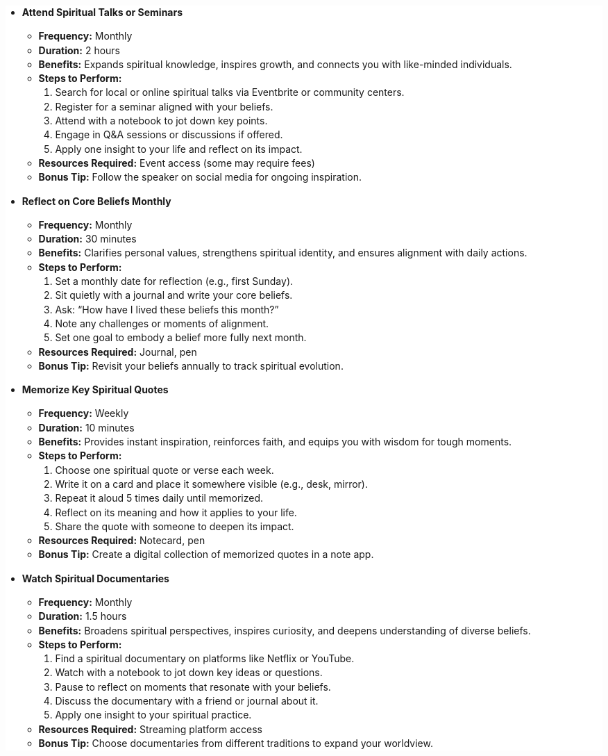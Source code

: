 - **Attend Spiritual Talks or Seminars**

  - **Frequency:** Monthly
  - **Duration:** 2 hours
  - **Benefits:** Expands spiritual knowledge, inspires growth, and connects you with like-minded individuals.
  - **Steps to Perform:**
    1. Search for local or online spiritual talks via Eventbrite or community centers.
    2. Register for a seminar aligned with your beliefs.
    3. Attend with a notebook to jot down key points.
    4. Engage in Q&A sessions or discussions if offered.
    5. Apply one insight to your life and reflect on its impact.
  - **Resources Required:** Event access (some may require fees)
  - **Bonus Tip:** Follow the speaker on social media for ongoing inspiration.

- **Reflect on Core Beliefs Monthly**

  - **Frequency:** Monthly
  - **Duration:** 30 minutes
  - **Benefits:** Clarifies personal values, strengthens spiritual identity, and ensures alignment with daily actions.
  - **Steps to Perform:**
    1. Set a monthly date for reflection (e.g., first Sunday).
    2. Sit quietly with a journal and write your core beliefs.
    3. Ask: “How have I lived these beliefs this month?”
    4. Note any challenges or moments of alignment.
    5. Set one goal to embody a belief more fully next month.
  - **Resources Required:** Journal, pen
  - **Bonus Tip:** Revisit your beliefs annually to track spiritual evolution.

- **Memorize Key Spiritual Quotes**

  - **Frequency:** Weekly
  - **Duration:** 10 minutes
  - **Benefits:** Provides instant inspiration, reinforces faith, and equips you with wisdom for tough moments.
  - **Steps to Perform:**
    1. Choose one spiritual quote or verse each week.
    2. Write it on a card and place it somewhere visible (e.g., desk, mirror).
    3. Repeat it aloud 5 times daily until memorized.
    4. Reflect on its meaning and how it applies to your life.
    5. Share the quote with someone to deepen its impact.
  - **Resources Required:** Notecard, pen
  - **Bonus Tip:** Create a digital collection of memorized quotes in a note app.

- **Watch Spiritual Documentaries**

  - **Frequency:** Monthly
  - **Duration:** 1.5 hours
  - **Benefits:** Broadens spiritual perspectives, inspires curiosity, and deepens understanding of diverse beliefs.
  - **Steps to Perform:**
    1. Find a spiritual documentary on platforms like Netflix or YouTube.
    2. Watch with a notebook to jot down key ideas or questions.
    3. Pause to reflect on moments that resonate with your beliefs.
    4. Discuss the documentary with a friend or journal about it.
    5. Apply one insight to your spiritual practice.
  - **Resources Required:** Streaming platform access
  - **Bonus Tip:** Choose documentaries from different traditions to expand your worldview.
